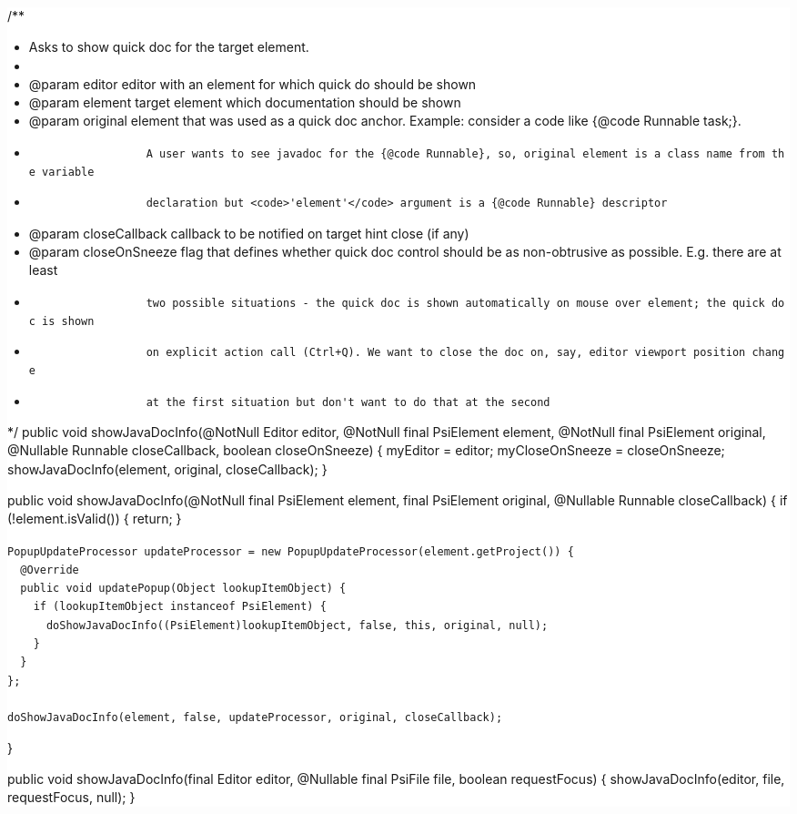   /**
   * Asks to show quick doc for the target element.
   *
   * @param editor         editor with an element for which quick do should be shown
   * @param element        target element which documentation should be shown
   * @param original       element that was used as a quick doc anchor. Example: consider a code like {@code Runnable task;}.
   *                       A user wants to see javadoc for the {@code Runnable}, so, original element is a class name from the variable
   *                       declaration but <code>'element'</code> argument is a {@code Runnable} descriptor
   * @param closeCallback  callback to be notified on target hint close (if any)
   * @param closeOnSneeze  flag that defines whether quick doc control should be as non-obtrusive as possible. E.g. there are at least
   *                       two possible situations - the quick doc is shown automatically on mouse over element; the quick doc is shown
   *                       on explicit action call (Ctrl+Q). We want to close the doc on, say, editor viewport position change
   *                       at the first situation but don't want to do that at the second
   */
  public void showJavaDocInfo(@NotNull Editor editor,
                              @NotNull final PsiElement element,
                              @NotNull final PsiElement original,
                              @Nullable Runnable closeCallback,
                              boolean closeOnSneeze)
  {
    myEditor = editor;
    myCloseOnSneeze = closeOnSneeze;
    showJavaDocInfo(element, original, closeCallback);
  }
  
  public void showJavaDocInfo(@NotNull final PsiElement element,
                              final PsiElement original,
                              @Nullable Runnable closeCallback) {
    if (!element.isValid()) {
      return;
    }

    PopupUpdateProcessor updateProcessor = new PopupUpdateProcessor(element.getProject()) {
      @Override
      public void updatePopup(Object lookupItemObject) {
        if (lookupItemObject instanceof PsiElement) {
          doShowJavaDocInfo((PsiElement)lookupItemObject, false, this, original, null);
        }
      }
    };

    doShowJavaDocInfo(element, false, updateProcessor, original, closeCallback);
  }

  public void showJavaDocInfo(final Editor editor, @Nullable final PsiFile file, boolean requestFocus) {
    showJavaDocInfo(editor, file, requestFocus, null);
  }
